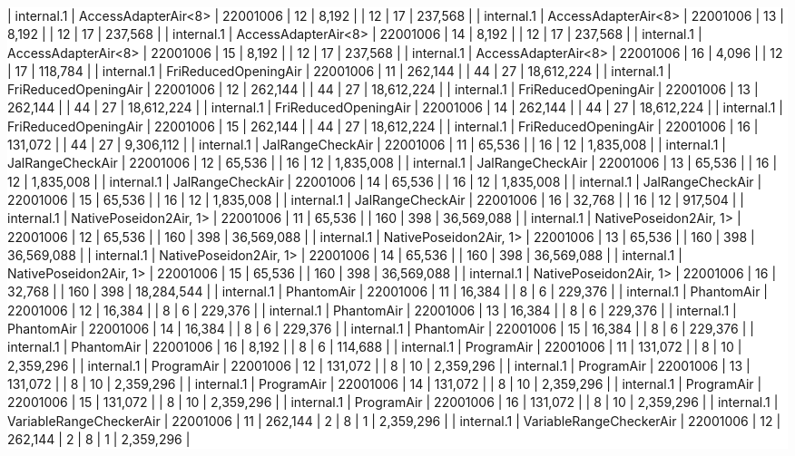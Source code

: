 | internal.1 | AccessAdapterAir<8> | 22001006 | 12 | 8,192 |  | 12 | 17 | 237,568 | 
| internal.1 | AccessAdapterAir<8> | 22001006 | 13 | 8,192 |  | 12 | 17 | 237,568 | 
| internal.1 | AccessAdapterAir<8> | 22001006 | 14 | 8,192 |  | 12 | 17 | 237,568 | 
| internal.1 | AccessAdapterAir<8> | 22001006 | 15 | 8,192 |  | 12 | 17 | 237,568 | 
| internal.1 | AccessAdapterAir<8> | 22001006 | 16 | 4,096 |  | 12 | 17 | 118,784 | 
| internal.1 | FriReducedOpeningAir | 22001006 | 11 | 262,144 |  | 44 | 27 | 18,612,224 | 
| internal.1 | FriReducedOpeningAir | 22001006 | 12 | 262,144 |  | 44 | 27 | 18,612,224 | 
| internal.1 | FriReducedOpeningAir | 22001006 | 13 | 262,144 |  | 44 | 27 | 18,612,224 | 
| internal.1 | FriReducedOpeningAir | 22001006 | 14 | 262,144 |  | 44 | 27 | 18,612,224 | 
| internal.1 | FriReducedOpeningAir | 22001006 | 15 | 262,144 |  | 44 | 27 | 18,612,224 | 
| internal.1 | FriReducedOpeningAir | 22001006 | 16 | 131,072 |  | 44 | 27 | 9,306,112 | 
| internal.1 | JalRangeCheckAir | 22001006 | 11 | 65,536 |  | 16 | 12 | 1,835,008 | 
| internal.1 | JalRangeCheckAir | 22001006 | 12 | 65,536 |  | 16 | 12 | 1,835,008 | 
| internal.1 | JalRangeCheckAir | 22001006 | 13 | 65,536 |  | 16 | 12 | 1,835,008 | 
| internal.1 | JalRangeCheckAir | 22001006 | 14 | 65,536 |  | 16 | 12 | 1,835,008 | 
| internal.1 | JalRangeCheckAir | 22001006 | 15 | 65,536 |  | 16 | 12 | 1,835,008 | 
| internal.1 | JalRangeCheckAir | 22001006 | 16 | 32,768 |  | 16 | 12 | 917,504 | 
| internal.1 | NativePoseidon2Air<BabyBearParameters>, 1> | 22001006 | 11 | 65,536 |  | 160 | 398 | 36,569,088 | 
| internal.1 | NativePoseidon2Air<BabyBearParameters>, 1> | 22001006 | 12 | 65,536 |  | 160 | 398 | 36,569,088 | 
| internal.1 | NativePoseidon2Air<BabyBearParameters>, 1> | 22001006 | 13 | 65,536 |  | 160 | 398 | 36,569,088 | 
| internal.1 | NativePoseidon2Air<BabyBearParameters>, 1> | 22001006 | 14 | 65,536 |  | 160 | 398 | 36,569,088 | 
| internal.1 | NativePoseidon2Air<BabyBearParameters>, 1> | 22001006 | 15 | 65,536 |  | 160 | 398 | 36,569,088 | 
| internal.1 | NativePoseidon2Air<BabyBearParameters>, 1> | 22001006 | 16 | 32,768 |  | 160 | 398 | 18,284,544 | 
| internal.1 | PhantomAir | 22001006 | 11 | 16,384 |  | 8 | 6 | 229,376 | 
| internal.1 | PhantomAir | 22001006 | 12 | 16,384 |  | 8 | 6 | 229,376 | 
| internal.1 | PhantomAir | 22001006 | 13 | 16,384 |  | 8 | 6 | 229,376 | 
| internal.1 | PhantomAir | 22001006 | 14 | 16,384 |  | 8 | 6 | 229,376 | 
| internal.1 | PhantomAir | 22001006 | 15 | 16,384 |  | 8 | 6 | 229,376 | 
| internal.1 | PhantomAir | 22001006 | 16 | 8,192 |  | 8 | 6 | 114,688 | 
| internal.1 | ProgramAir | 22001006 | 11 | 131,072 |  | 8 | 10 | 2,359,296 | 
| internal.1 | ProgramAir | 22001006 | 12 | 131,072 |  | 8 | 10 | 2,359,296 | 
| internal.1 | ProgramAir | 22001006 | 13 | 131,072 |  | 8 | 10 | 2,359,296 | 
| internal.1 | ProgramAir | 22001006 | 14 | 131,072 |  | 8 | 10 | 2,359,296 | 
| internal.1 | ProgramAir | 22001006 | 15 | 131,072 |  | 8 | 10 | 2,359,296 | 
| internal.1 | ProgramAir | 22001006 | 16 | 131,072 |  | 8 | 10 | 2,359,296 | 
| internal.1 | VariableRangeCheckerAir | 22001006 | 11 | 262,144 | 2 | 8 | 1 | 2,359,296 | 
| internal.1 | VariableRangeCheckerAir | 22001006 | 12 | 262,144 | 2 | 8 | 1 | 2,359,296 | 